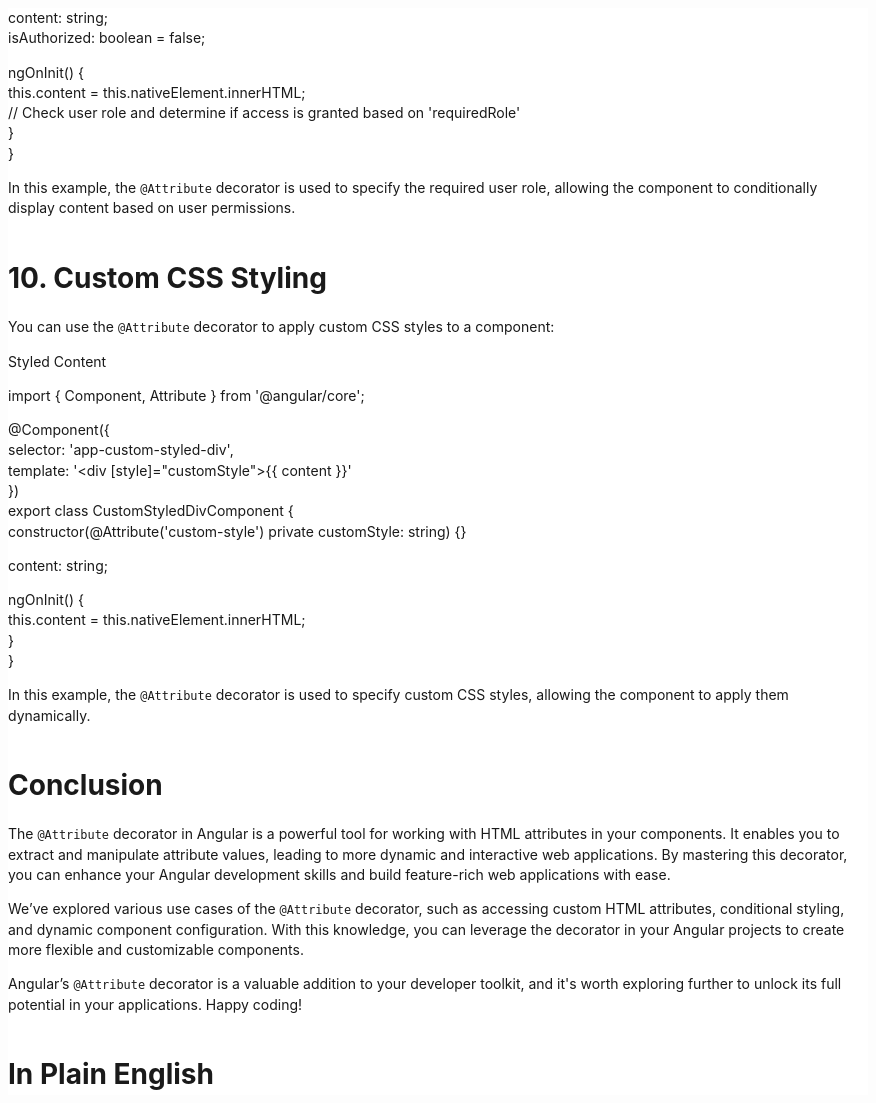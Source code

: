   content: string;  
  isAuthorized: boolean = false;  
  
  ngOnInit() {  
    this.content = this.nativeElement.innerHTML;  
    // Check user role and determine if access is granted based on 'requiredRole'  
  }  
}

In this example, the `@Attribute` decorator is used to specify the required user role, allowing the component to conditionally display content based on user permissions.

# 10. Custom CSS Styling

You can use the `@Attribute` decorator to apply custom CSS styles to a component:

<app-custom-styled-div custom-style="color: blue; font-size: 16px;">Styled Content</app-custom-styled-div>

import { Component, Attribute } from '@angular/core';  
  
@Component({  
  selector: 'app-custom-styled-div',  
  template: '<div [style]="customStyle">{{ content }}</div>'  
})  
export class CustomStyledDivComponent {  
  constructor(@Attribute('custom-style') private customStyle: string) {}  
  
  content: string;  
  
  ngOnInit() {  
    this.content = this.nativeElement.innerHTML;  
  }  
}

In this example, the `@Attribute` decorator is used to specify custom CSS styles, allowing the component to apply them dynamically.

# Conclusion

The `@Attribute` decorator in Angular is a powerful tool for working with HTML attributes in your components. It enables you to extract and manipulate attribute values, leading to more dynamic and interactive web applications. By mastering this decorator, you can enhance your Angular development skills and build feature-rich web applications with ease.

We’ve explored various use cases of the `@Attribute` decorator, such as accessing custom HTML attributes, conditional styling, and dynamic component configuration. With this knowledge, you can leverage the decorator in your Angular projects to create more flexible and customizable components.

Angular’s `@Attribute` decorator is a valuable addition to your developer toolkit, and it's worth exploring further to unlock its full potential in your applications. Happy coding!

# In Plain English
